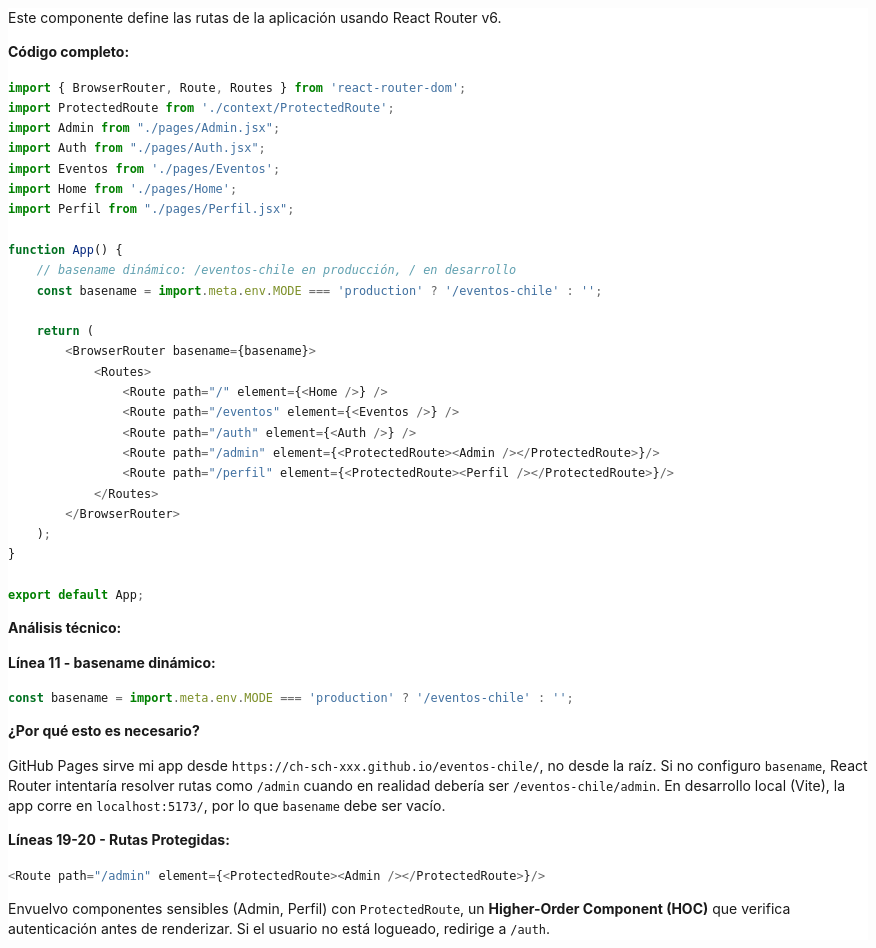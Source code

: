 Este componente define las rutas de la aplicación usando React Router v6.

**Código completo:**

```javascript
import { BrowserRouter, Route, Routes } from 'react-router-dom';
import ProtectedRoute from './context/ProtectedRoute';
import Admin from "./pages/Admin.jsx";
import Auth from "./pages/Auth.jsx";
import Eventos from './pages/Eventos';
import Home from './pages/Home';
import Perfil from "./pages/Perfil.jsx";

function App() {
    // basename dinámico: /eventos-chile en producción, / en desarrollo
    const basename = import.meta.env.MODE === 'production' ? '/eventos-chile' : '';

    return (
        <BrowserRouter basename={basename}>
            <Routes>
                <Route path="/" element={<Home />} />
                <Route path="/eventos" element={<Eventos />} />
                <Route path="/auth" element={<Auth />} />
                <Route path="/admin" element={<ProtectedRoute><Admin /></ProtectedRoute>}/>
                <Route path="/perfil" element={<ProtectedRoute><Perfil /></ProtectedRoute>}/>
            </Routes>
        </BrowserRouter>
    );
}

export default App;
```

**Análisis técnico:**

**Línea 11 - basename dinámico:**
```javascript
const basename = import.meta.env.MODE === 'production' ? '/eventos-chile' : '';
```

**¿Por qué esto es necesario?**

GitHub Pages sirve mi app desde `https://ch-sch-xxx.github.io/eventos-chile/`, no desde la raíz. Si no configuro `basename`, React Router intentaría resolver rutas como `/admin` cuando en realidad debería ser `/eventos-chile/admin`. En desarrollo local (Vite), la app corre en `localhost:5173/`, por lo que `basename` debe ser vacío.

**Líneas 19-20 - Rutas Protegidas:**
```javascript
<Route path="/admin" element={<ProtectedRoute><Admin /></ProtectedRoute>}/>
```

Envuelvo componentes sensibles (Admin, Perfil) con `ProtectedRoute`, un **Higher-Order Component (HOC)** que verifica autenticación antes de renderizar. Si el usuario no está logueado, redirige a `/auth`.

